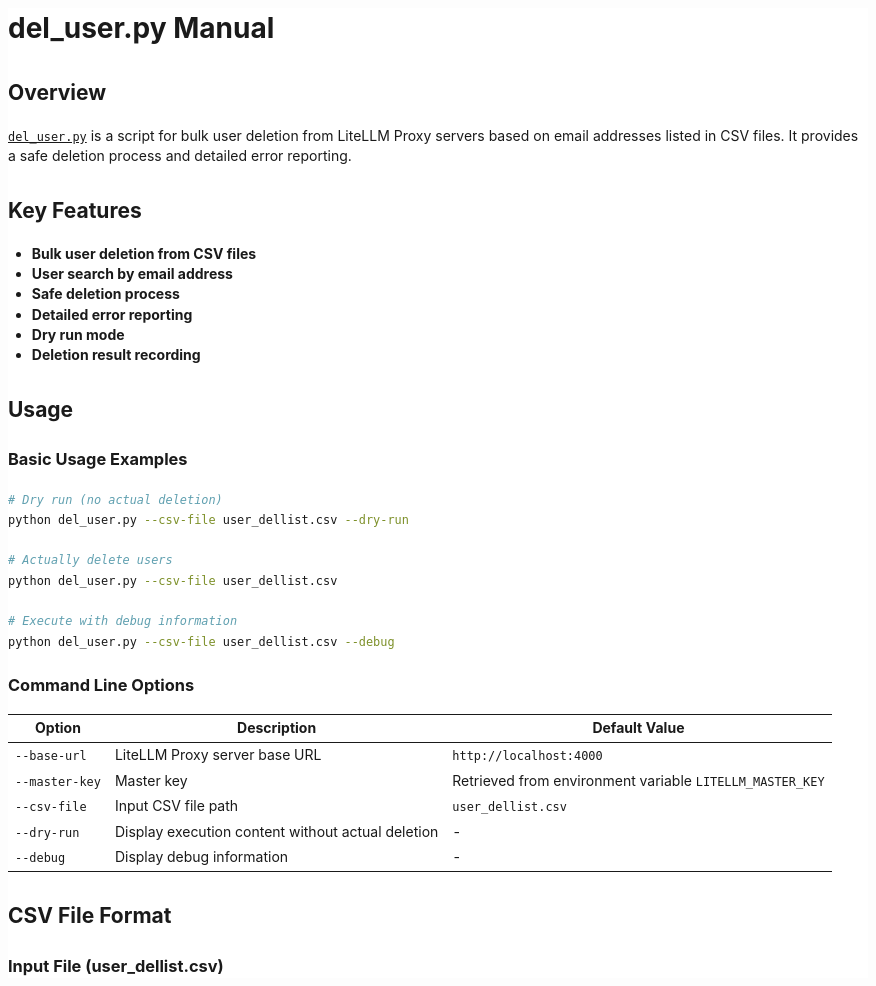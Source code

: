 # del_user.py Manual

## Overview

[`del_user.py`](../del_user.py) is a script for bulk user deletion from LiteLLM Proxy servers based on email addresses listed in CSV files. It provides a safe deletion process and detailed error reporting.

## Key Features

- **Bulk user deletion from CSV files**
- **User search by email address**
- **Safe deletion process**
- **Detailed error reporting**
- **Dry run mode**
- **Deletion result recording**

## Usage

### Basic Usage Examples

```bash
# Dry run (no actual deletion)
python del_user.py --csv-file user_dellist.csv --dry-run

# Actually delete users
python del_user.py --csv-file user_dellist.csv

# Execute with debug information
python del_user.py --csv-file user_dellist.csv --debug
```

### Command Line Options

| Option | Description | Default Value |
|--------|-------------|---------------|
| `--base-url` | LiteLLM Proxy server base URL | `http://localhost:4000` |
| `--master-key` | Master key | Retrieved from environment variable `LITELLM_MASTER_KEY` |
| `--csv-file` | Input CSV file path | `user_dellist.csv` |
| `--dry-run` | Display execution content without actual deletion | - |
| `--debug` | Display debug information | - |

## CSV File Format

### Input File (user_dellist.csv)

